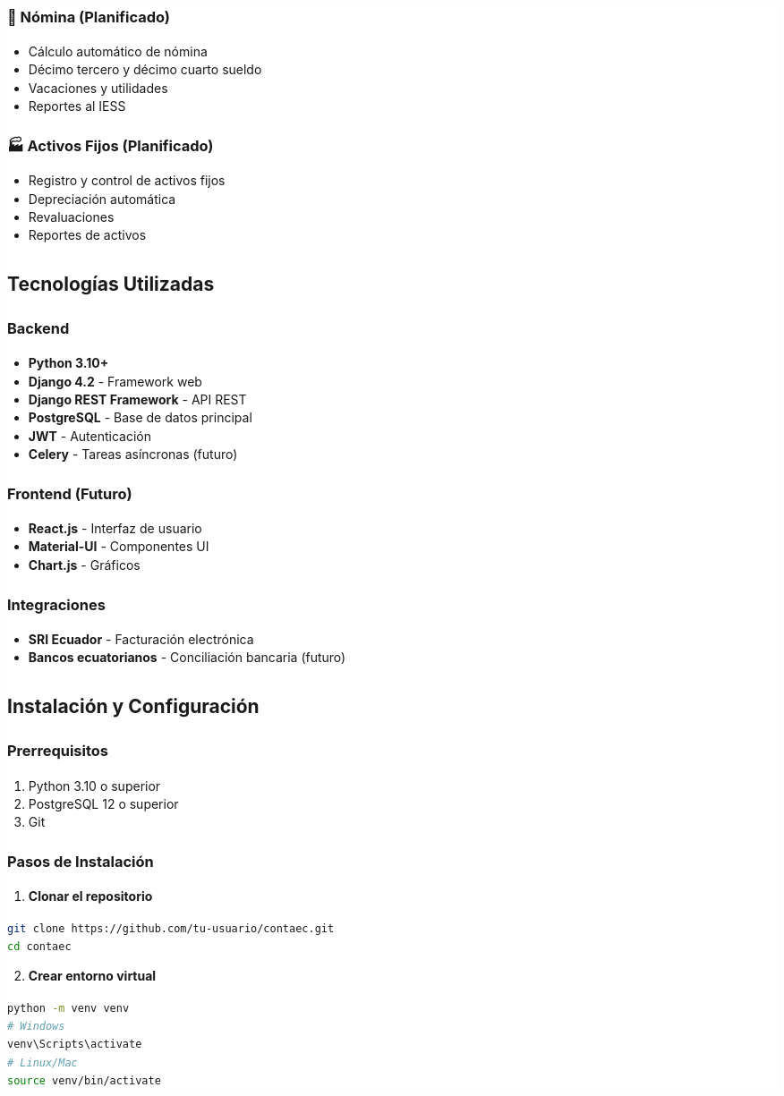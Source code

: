 ### 👥 Nómina (Planificado)
- Cálculo automático de nómina
- Décimo tercero y décimo cuarto sueldo
- Vacaciones y utilidades
- Reportes al IESS

### 🏭 Activos Fijos (Planificado)
- Registro y control de activos fijos
- Depreciación automática
- Revaluaciones
- Reportes de activos

## Tecnologías Utilizadas

### Backend
- **Python 3.10+**
- **Django 4.2** - Framework web
- **Django REST Framework** - API REST
- **PostgreSQL** - Base de datos principal
- **JWT** - Autenticación
- **Celery** - Tareas asíncronas (futuro)

### Frontend (Futuro)
- **React.js** - Interfaz de usuario
- **Material-UI** - Componentes UI
- **Chart.js** - Gráficos

### Integraciones
- **SRI Ecuador** - Facturación electrónica
- **Bancos ecuatorianos** - Conciliación bancaria (futuro)

## Instalación y Configuración

### Prerrequisitos

1. Python 3.10 o superior
2. PostgreSQL 12 o superior
3. Git

### Pasos de Instalación

1. **Clonar el repositorio**
```bash
git clone https://github.com/tu-usuario/contaec.git
cd contaec
```

2. **Crear entorno virtual**
```bash
python -m venv venv
# Windows
venv\Scripts\activate
# Linux/Mac
source venv/bin/activate
```
